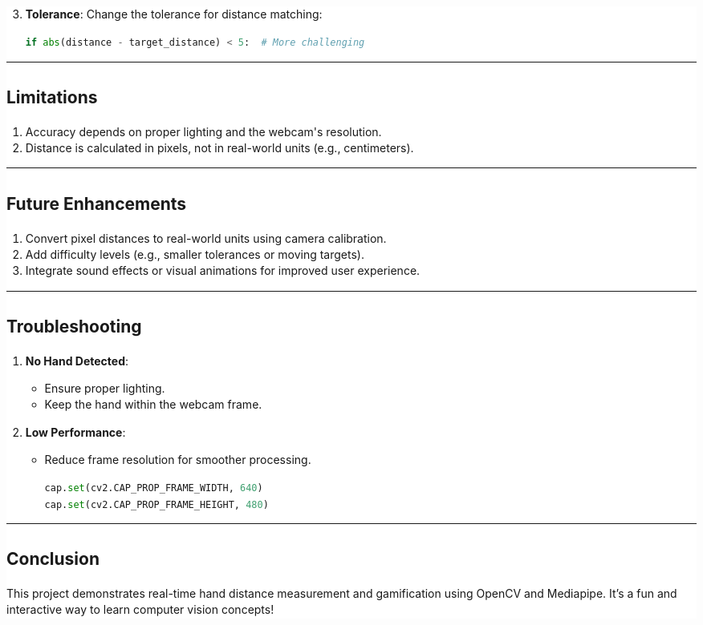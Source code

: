 3. **Tolerance**:
   Change the tolerance for distance matching:
   ```python
   if abs(distance - target_distance) < 5:  # More challenging
   ```

---

## Limitations

1. Accuracy depends on proper lighting and the webcam's resolution.
2. Distance is calculated in pixels, not in real-world units (e.g., centimeters).

---

## Future Enhancements

1. Convert pixel distances to real-world units using camera calibration.
2. Add difficulty levels (e.g., smaller tolerances or moving targets).
3. Integrate sound effects or visual animations for improved user experience.

---

## Troubleshooting

1. **No Hand Detected**:
   - Ensure proper lighting.
   - Keep the hand within the webcam frame.

2. **Low Performance**:
   - Reduce frame resolution for smoother processing.
     ```python
     cap.set(cv2.CAP_PROP_FRAME_WIDTH, 640)
     cap.set(cv2.CAP_PROP_FRAME_HEIGHT, 480)
     ```

---

## Conclusion

This project demonstrates real-time hand distance measurement and gamification using OpenCV and Mediapipe. It’s a fun and interactive way to learn computer vision concepts!

